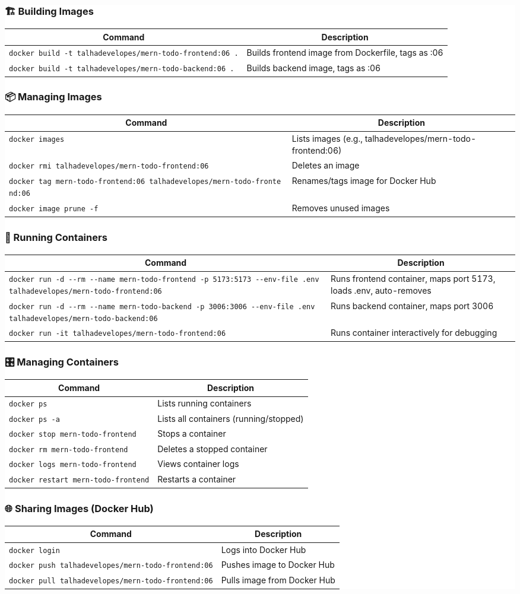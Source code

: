 ### 🏗️ Building Images

| Command | Description |
|---------|-------------|
| `docker build -t talhadevelopes/mern-todo-frontend:06 .` | Builds frontend image from Dockerfile, tags as :06 |
| `docker build -t talhadevelopes/mern-todo-backend:06 .` | Builds backend image, tags as :06 |

### 📦 Managing Images

| Command | Description |
|---------|-------------|
| `docker images` | Lists images (e.g., talhadevelopes/mern-todo-frontend:06) |
| `docker rmi talhadevelopes/mern-todo-frontend:06` | Deletes an image |
| `docker tag mern-todo-frontend:06 talhadevelopes/mern-todo-frontend:06` | Renames/tags image for Docker Hub |
| `docker image prune -f` | Removes unused images |

### 🏃 Running Containers

| Command | Description |
|---------|-------------|
| `docker run -d --rm --name mern-todo-frontend -p 5173:5173 --env-file .env talhadevelopes/mern-todo-frontend:06` | Runs frontend container, maps port 5173, loads .env, auto-removes |
| `docker run -d --rm --name mern-todo-backend -p 3006:3006 --env-file .env talhadevelopes/mern-todo-backend:06` | Runs backend container, maps port 3006 |
| `docker run -it talhadevelopes/mern-todo-frontend:06` | Runs container interactively for debugging |

### 🎛️ Managing Containers

| Command | Description |
|---------|-------------|
| `docker ps` | Lists running containers |
| `docker ps -a` | Lists all containers (running/stopped) |
| `docker stop mern-todo-frontend` | Stops a container |
| `docker rm mern-todo-frontend` | Deletes a stopped container |
| `docker logs mern-todo-frontend` | Views container logs |
| `docker restart mern-todo-frontend` | Restarts a container |

### 🌐 Sharing Images (Docker Hub)

| Command | Description |
|---------|-------------|
| `docker login` | Logs into Docker Hub |
| `docker push talhadevelopes/mern-todo-frontend:06` | Pushes image to Docker Hub |
| `docker pull talhadevelopes/mern-todo-frontend:06` | Pulls image from Docker Hub |
